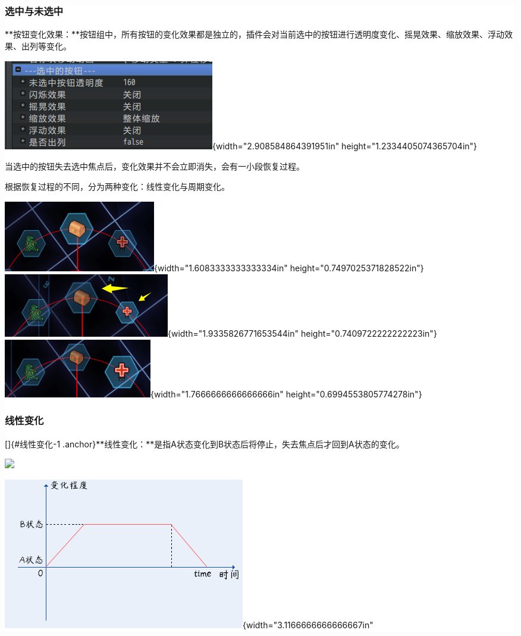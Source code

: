 ### 选中与未选中

**按钮变化效果：**按钮组中，所有按钮的变化效果都是独立的，插件会对当前选中的按钮进行透明度变化、摇晃效果、缩放效果、浮动效果、出列等变化。

![](./MediaFolder/media/image32.png){width="2.908584864391951in"
height="1.2334405074365704in"}

当选中的按钮失去选中焦点后，变化效果并不会立即消失，会有一小段恢复过程。

根据恢复过程的不同，分为两种变化：线性变化与周期变化。

![](./MediaFolder/media/image33.png){width="1.6083333333333334in"
height="0.7497025371828522in"}
![](./MediaFolder/media/image34.png){width="1.9335826771653544in"
height="0.7409722222222223in"}
![](./MediaFolder/media/image35.png){width="1.7666666666666666in"
height="0.6994553805774278in"}

### 线性变化

[]{#线性变化-1
.anchor}**线性变化：**是指A状态变化到B状态后将停止，失去焦点后才回到A状态的变化。

![](./MediaFolder/media/image36.emf)

![](./MediaFolder/media/image37.png){width="3.1166666666666667in"